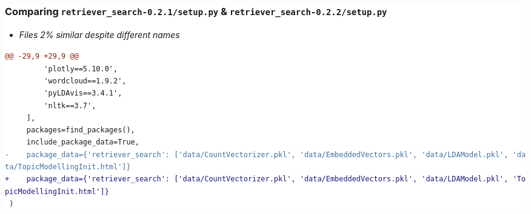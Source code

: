 ### Comparing `retriever_search-0.2.1/setup.py` & `retriever_search-0.2.2/setup.py`

 * *Files 2% similar despite different names*

```diff
@@ -29,9 +29,9 @@
         'plotly==5.10.0',
         'wordcloud==1.9.2',
         'pyLDAvis==3.4.1',
         'nltk==3.7',
     ],
     packages=find_packages(),
     include_package_data=True,
-    package_data={'retriever_search': ['data/CountVectorizer.pkl', 'data/EmbeddedVectors.pkl', 'data/LDAModel.pkl', 'data/TopicModellingInit.html']}
+    package_data={'retriever_search': ['data/CountVectorizer.pkl', 'data/EmbeddedVectors.pkl', 'data/LDAModel.pkl', 'TopicModellingInit.html']}
 )
```

